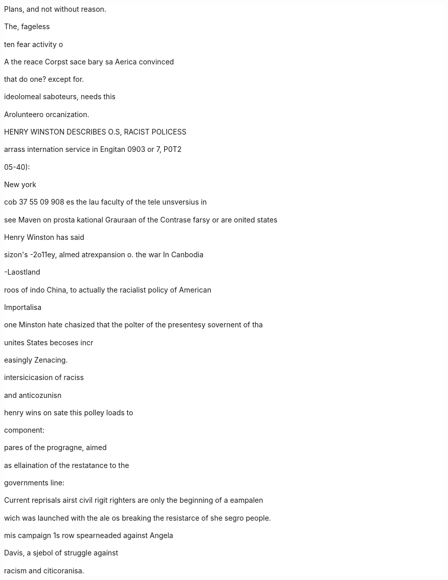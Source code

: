 Plans, and not without reason.

The, fageless

ten fear activity o

A the reace Corpst sace bary sa Aerica convinced

that do one? except for.

ideolomeal saboteurs, needs this

Arolunteero orcanization.

HENRY WINSTON DESCRIBES O.S, RACIST POLICESS

arrass internation service in Engitan 0903 or 7, P0T2

05-40):

New york

cob 37 55 09 908 es the lau faculty of the tele unsversius in

see Maven on prosta kational Grauraan of the Contrase farsy or are onited states

Henry Winston has said

sizon's -2o11ey, almed atrexpansion o. the war In Canbodia

-Laostland

roos of indo China, to actually the racialist policy of American

Importalisa

one Minston hate chasized that the polter of the presentesy sovernent of tha

unites States becoses incr

easingly Zenacing.

intersicicasion of raciss

and anticozunisn

henry wins on sate this polley loads to

component:

pares of the progragne, aimed

as ellaination of the restatance to the

governments line:

Current reprisals airst civil rigit righters are only the beginning of a eampalen

wich was launched with the ale os breaking the resistarce of she segro people.

mis campaign 1s row spearneaded against Angela

Davis, a sjebol of struggle against

racism and citicoranisa.

